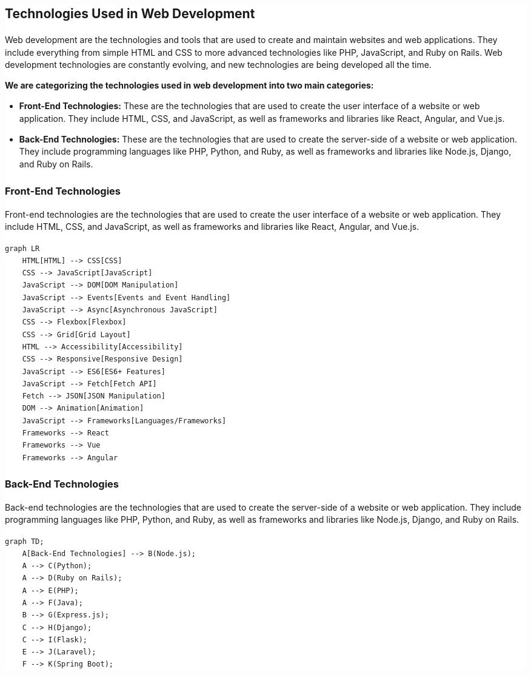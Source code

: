 ## Technologies Used in Web Development

Web development are the technologies and tools that are used to create and maintain websites and web applications. They include everything from simple HTML and CSS to more advanced technologies like PHP, JavaScript, and Ruby on Rails. Web development technologies are constantly evolving, and new technologies are being developed all the time. 

**We are categorizing the technologies used in web development into two main categories:**

- **Front-End Technologies:** These are the technologies that are used to create the user interface of a website or web application. They include HTML, CSS, and JavaScript, as well as frameworks and libraries like React, Angular, and Vue.js.

- **Back-End Technologies:** These are the technologies that are used to create the server-side of a website or web application. They include programming languages like PHP, Python, and Ruby, as well as frameworks and libraries like Node.js, Django, and Ruby on Rails.

### Front-End Technologies

Front-end technologies are the technologies that are used to create the user interface of a website or web application. They include HTML, CSS, and JavaScript, as well as frameworks and libraries like React, Angular, and Vue.js.

```mermaid
graph LR
    HTML[HTML] --> CSS[CSS]
    CSS --> JavaScript[JavaScript]
    JavaScript --> DOM[DOM Manipulation]
    JavaScript --> Events[Events and Event Handling]
    JavaScript --> Async[Asynchronous JavaScript]
    CSS --> Flexbox[Flexbox]
    CSS --> Grid[Grid Layout]
    HTML --> Accessibility[Accessibility]
    CSS --> Responsive[Responsive Design]
    JavaScript --> ES6[ES6+ Features]
    JavaScript --> Fetch[Fetch API]
    Fetch --> JSON[JSON Manipulation]
    DOM --> Animation[Animation]
    JavaScript --> Frameworks[Languages/Frameworks]
    Frameworks --> React
    Frameworks --> Vue
    Frameworks --> Angular
```

### Back-End Technologies

Back-end technologies are the technologies that are used to create the server-side of a website or web application. They include programming languages like PHP, Python, and Ruby, as well as frameworks and libraries like Node.js, Django, and Ruby on Rails.

```mermaid
graph TD;
    A[Back-End Technologies] --> B(Node.js);
    A --> C(Python);
    A --> D(Ruby on Rails);
    A --> E(PHP);
    A --> F(Java);
    B --> G(Express.js);
    C --> H(Django);
    C --> I(Flask);
    E --> J(Laravel);
    F --> K(Spring Boot);
```

